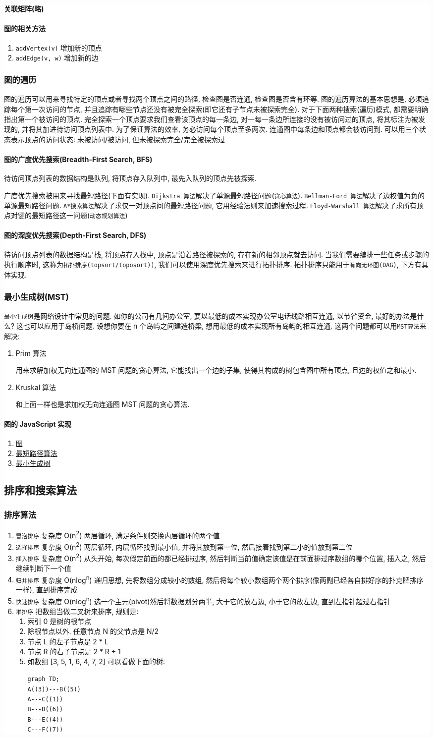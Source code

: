 #### 关联矩阵(略)

#### 图的相关方法

1. `addVertex(v)` 增加新的顶点
2. `addEdge(v, w)` 增加新的边

### 图的遍历

图的遍历可以用来寻找特定的顶点或者寻找两个顶点之间的路径, 检查图是否连通, 检查图是否含有环等. 图的遍历算法的基本思想是, 必须追踪每个第一次访问的节点, 并且追踪有哪些节点还没有被完全探索(即它还有子节点未被探索完全). 对于下面两种搜索(遍历)模式, 都需要明确指出第一个被访问的顶点. 完全探索一个顶点要求我们查看该顶点的每一条边, 对一每一条边所连接的没有被访问过的顶点, 将其标注为被发现的, 并将其加进待访问顶点列表中. 为了保证算法的效率, 务必访问每个顶点至多两次. 连通图中每条边和顶点都会被访问到. 可以用三个状态表示顶点的访问状态: 未被访问/被访问, 但未被探索完全/完全被探索过

#### 图的广度优先搜索(Breadth-First Search, BFS)

待访问顶点列表的数据结构是队列, 将顶点存入队列中, 最先入队列的顶点先被探索.

广度优先搜索被用来寻找最短路径(下面有实现). `Dijkstra 算法`解决了单源最短路径问题(`贪心算法`). `Bellman-Ford 算法`解决了边权值为负的单源最短路径问题. `A*搜索算法`解决了求仅一对顶点间的最短路径问题, 它用经验法则来加速搜索过程. `Floyd-Warshall 算法`解决了求所有顶点对键的最短路径这一问题(`动态规划算法`)

#### 图的深度优先搜索(Depth-First Search, DFS)

待访问顶点列表的数据结构是栈, 将顶点存入栈中, 顶点是沿着路径被探索的, 存在新的相邻顶点就去访问. 当我们需要编排一些任务或步骤的执行顺序时, 这称为`拓扑排序(topsort/toposort))`, 我们可以使用深度优先搜索来进行拓扑排序. 拓扑排序只能用于`有向无环图(DAG)`, 下方有具体实现.

### 最小生成树(MST)

`最小生成树`是网络设计中常见的问题. 如你的公司有几间办公室, 要以最低的成本实现办公室电话线路相互连通, 以节省资金, 最好的办法是什么? 这也可以应用于岛桥问题. 设想你要在 n 个岛屿之间建造桥梁, 想用最低的成本实现所有岛屿的相互连通. 这两个问题都可以用`MST算法`来解决:

1. Prim 算法

   用来求解加权无向连通图的 MST 问题的贪心算法, 它能找出一个边的子集, 使得其构成的树包含图中所有顶点, 且边的权值之和最小.

2. Kruskal 算法

   和上面一样也是求加权无向连通图 MST 问题的贪心算法.

#### 图的 JavaScript 实现

1. [图](https://static.xheldon.cn/example-code/2019/Graph.js)
2. [最短路径算法](https://static.xheldon.cn/example-code/2019/ShortestPath.js)
3. [最小生成树](https://static.xheldon.cn/example-code/2019/MinimumSpanningTree.js)

## 排序和搜索算法

### 排序算法

1. `冒泡排序` 复杂度 O(n<sup>2</sup>) 两层循环, 满足条件则交换内层循环的两个值
2. `选择排序` 复杂度 O(n<sup>2</sup>) 两层循环, 内层循环找到最小值, 并将其放到第一位, 然后接着找到第二小的值放到第二位
3. `插入排序` 复杂度 O(n<sup>2</sup>) 从头开始, 每次假定前面的都已经排过序, 然后判断当前值确定该值是在前面排过序数组的哪个位置, 插入之, 然后继续判断下一个值
4. `归并排序` 复杂度 O(nlog<sup>n</sup>) 递归思想, 先将数组分成较小的数组, 然后将每个较小数组两个两个排序(像两副已经各自排好序的扑克牌排序一样), 直到排序完成
5. `快速排序` 复杂度 O(nlog<sup>n</sup>) 选一个主元(pivot)然后将数据划分两半, 大于它的放右边, 小于它的放左边, 直到左指针超过右指针
6. `堆排序` 把数组当做二叉树来排序, 规则是:
   1. 索引 0 是树的根节点
   2. 除根节点以外. 任意节点 N 的父节点是 N/2
   3. 节点 L 的左子节点是 2 \* L
   4. 节点 R 的右子节点是 2 \* R + 1
   5. 如数组 [3, 5, 1, 6, 4, 7, 2] 可以看做下面的树:
      ```mermaid
      graph TD;
      A((3))---B((5))
      A---C((1))
      B---D((6))
      B---E((4))
      C---F((7))